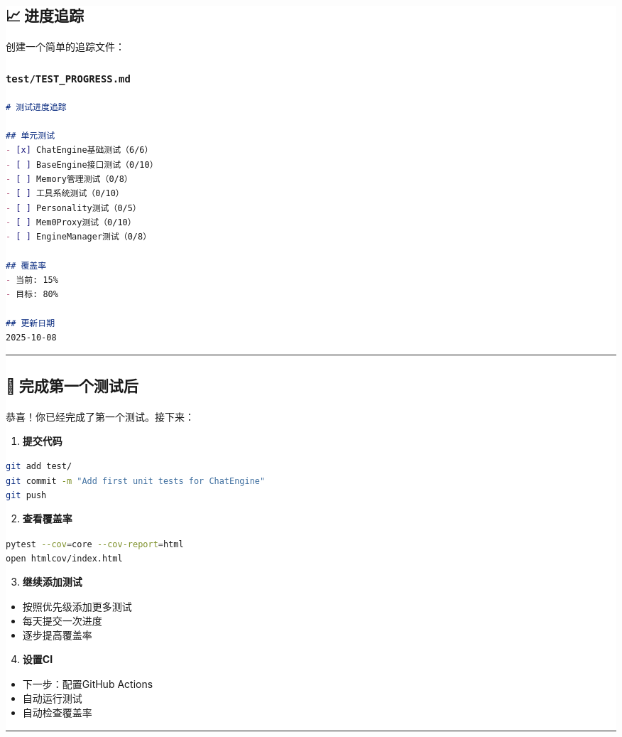 
## 📈 进度追踪

创建一个简单的追踪文件：

### `test/TEST_PROGRESS.md`

```markdown
# 测试进度追踪

## 单元测试
- [x] ChatEngine基础测试（6/6）
- [ ] BaseEngine接口测试（0/10）
- [ ] Memory管理测试（0/8）
- [ ] 工具系统测试（0/10）
- [ ] Personality测试（0/5）
- [ ] Mem0Proxy测试（0/10）
- [ ] EngineManager测试（0/8）

## 覆盖率
- 当前: 15%
- 目标: 80%

## 更新日期
2025-10-08
```

---

## 🎉 完成第一个测试后

恭喜！你已经完成了第一个测试。接下来：

1. **提交代码**
```bash
git add test/
git commit -m "Add first unit tests for ChatEngine"
git push
```

2. **查看覆盖率**
```bash
pytest --cov=core --cov-report=html
open htmlcov/index.html
```

3. **继续添加测试**
- 按照优先级添加更多测试
- 每天提交一次进度
- 逐步提高覆盖率

4. **设置CI**
- 下一步：配置GitHub Actions
- 自动运行测试
- 自动检查覆盖率

---
